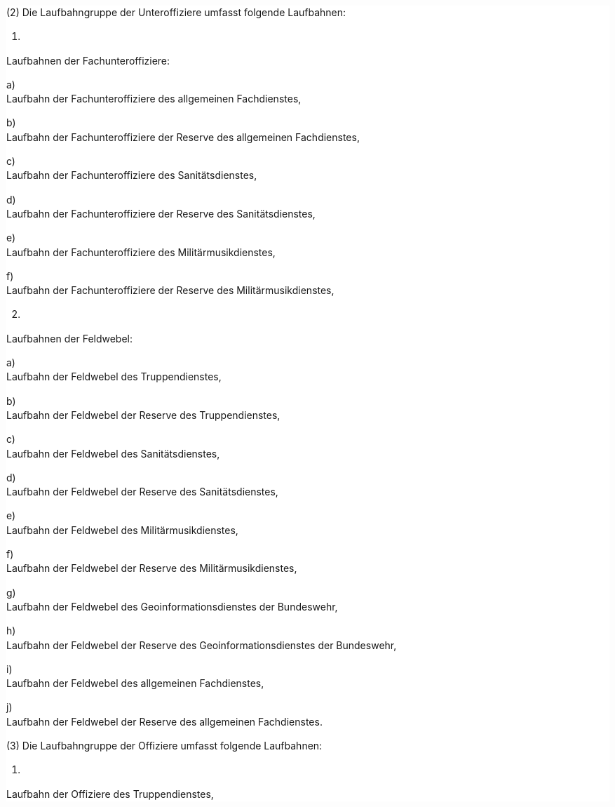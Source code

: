 (2) Die Laufbahngruppe der Unteroffiziere umfasst folgende Laufbahnen:

1.  
Laufbahnen der Fachunteroffiziere:

a)  
Laufbahn der Fachunteroffiziere des allgemeinen Fachdienstes,

b)  
Laufbahn der Fachunteroffiziere der Reserve des allgemeinen Fachdienstes,

c)  
Laufbahn der Fachunteroffiziere des Sanitätsdienstes,

d)  
Laufbahn der Fachunteroffiziere der Reserve des Sanitätsdienstes,

e)  
Laufbahn der Fachunteroffiziere des Militärmusikdienstes,

f)  
Laufbahn der Fachunteroffiziere der Reserve des Militärmusikdienstes,

2.  
Laufbahnen der Feldwebel:

a)  
Laufbahn der Feldwebel des Truppendienstes,

b)  
Laufbahn der Feldwebel der Reserve des Truppendienstes,

c)  
Laufbahn der Feldwebel des Sanitätsdienstes,

d)  
Laufbahn der Feldwebel der Reserve des Sanitätsdienstes,

e)  
Laufbahn der Feldwebel des Militärmusikdienstes,

f)  
Laufbahn der Feldwebel der Reserve des Militärmusikdienstes,

g)  
Laufbahn der Feldwebel des Geoinformationsdienstes der Bundeswehr,

h)  
Laufbahn der Feldwebel der Reserve des Geoinformationsdienstes der Bundeswehr,

i)  
Laufbahn der Feldwebel des allgemeinen Fachdienstes,

j)  
Laufbahn der Feldwebel der Reserve des allgemeinen Fachdienstes.

(3) Die Laufbahngruppe der Offiziere umfasst folgende Laufbahnen:

1.  
Laufbahn der Offiziere des Truppendienstes,

